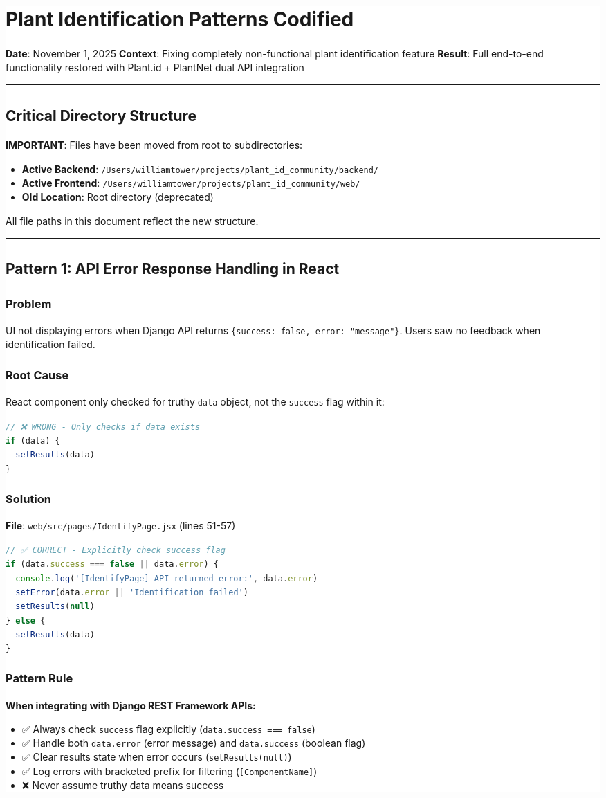 # Plant Identification Patterns Codified

**Date**: November 1, 2025
**Context**: Fixing completely non-functional plant identification feature
**Result**: Full end-to-end functionality restored with Plant.id + PlantNet dual API integration

---

## Critical Directory Structure

**IMPORTANT**: Files have been moved from root to subdirectories:

- **Active Backend**: `/Users/williamtower/projects/plant_id_community/backend/`
- **Active Frontend**: `/Users/williamtower/projects/plant_id_community/web/`
- **Old Location**: Root directory (deprecated)

All file paths in this document reflect the new structure.

---

## Pattern 1: API Error Response Handling in React

### Problem
UI not displaying errors when Django API returns `{success: false, error: "message"}`. Users saw no feedback when identification failed.

### Root Cause
React component only checked for truthy `data` object, not the `success` flag within it:
```javascript
// ❌ WRONG - Only checks if data exists
if (data) {
  setResults(data)
}
```

### Solution
**File**: `web/src/pages/IdentifyPage.jsx` (lines 51-57)
```javascript
// ✅ CORRECT - Explicitly check success flag
if (data.success === false || data.error) {
  console.log('[IdentifyPage] API returned error:', data.error)
  setError(data.error || 'Identification failed')
  setResults(null)
} else {
  setResults(data)
}
```

### Pattern Rule
**When integrating with Django REST Framework APIs:**
- ✅ Always check `success` flag explicitly (`data.success === false`)
- ✅ Handle both `data.error` (error message) and `data.success` (boolean flag)
- ✅ Clear results state when error occurs (`setResults(null)`)
- ✅ Log errors with bracketed prefix for filtering (`[ComponentName]`)
- ❌ Never assume truthy data means success
